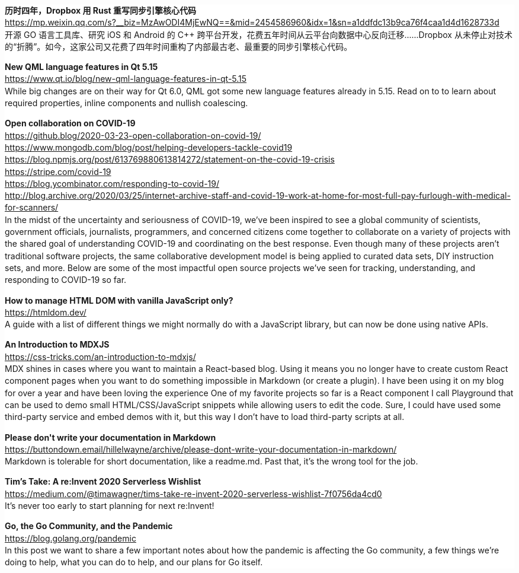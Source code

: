 **历时四年，Dropbox 用 Rust 重写同步引擎核心代码**  
https://mp.weixin.qq.com/s?__biz=MzAwODI4MjEwNQ==&mid=2454586960&idx=1&sn=a1ddfdc13b9ca76f4caa1d4d1628733d  
开源 GO 语言工具库、研究 iOS 和 Android 的 C++ 跨平台开发，花费五年时间从云平台向数据中心反向迁移......Dropbox 从未停止对技术的“折腾”。如今，这家公司又花费了四年时间重构了内部最古老、最重要的同步引擎核心代码。  

**New QML language features in Qt 5.15**  
https://www.qt.io/blog/new-qml-language-features-in-qt-5.15  
While big changes are on their way for Qt 6.0, QML got some new language features already in 5.15. Read on to to learn about required properties, inline components and nullish coalescing.

**Open collaboration on COVID-19**  
https://github.blog/2020-03-23-open-collaboration-on-covid-19/  
https://www.mongodb.com/blog/post/helping-developers-tackle-covid19  
https://blog.npmjs.org/post/613769880613814272/statement-on-the-covid-19-crisis  
https://stripe.com/covid-19  
https://blog.ycombinator.com/responding-to-covid-19/  
http://blog.archive.org/2020/03/25/internet-archive-staff-and-covid-19-work-at-home-for-most-full-pay-furlough-with-medical-for-scanners/  
In the midst of the uncertainty and seriousness of COVID-19, we’ve been inspired to see a global community of scientists, government officials, journalists, programmers, and concerned citizens come together to collaborate on a variety of projects with the shared goal of understanding COVID-19 and coordinating on the best response. Even though many of these projects aren’t traditional software projects, the same collaborative development model is being applied to curated data sets, DIY instruction sets, and more. Below are some of the most impactful open source projects we’ve seen for tracking, understanding, and responding to COVID-19 so far.

**How to manage HTML DOM with vanilla JavaScript only?**  
https://htmldom.dev/  
A guide with a list of different things we might normally do with a JavaScript library, but can now be done using native APIs.

**An Introduction to MDXJS**  
https://css-tricks.com/an-introduction-to-mdxjs/  
MDX shines in cases where you want to maintain a React-based blog. Using it means you no longer have to create custom React component pages when you want to do something impossible in Markdown (or create a plugin). I have been using it on my blog for over a year and have been loving the experience One of my favorite projects so far is a React component I call Playground that can be used to demo small HTML/CSS/JavaScript snippets while allowing users to edit the code. Sure, I could have used some third-party service and embed demos with it, but this way I don’t have to load third-party scripts at all.

**Please don't write your documentation in Markdown**  
https://buttondown.email/hillelwayne/archive/please-dont-write-your-documentation-in-markdown/  
Markdown is tolerable for short documentation, like a readme.md. Past that, it’s the wrong tool for the job.

**Tim’s Take: A re:Invent 2020 Serverless Wishlist**  
https://medium.com/@timawagner/tims-take-re-invent-2020-serverless-wishlist-7f0756da4cd0  
It’s never too early to start planning for next re:Invent!

**Go, the Go Community, and the Pandemic**  
https://blog.golang.org/pandemic  
In this post we want to share a few important notes about how the pandemic is affecting the Go community, a few things we’re doing to help, what you can do to help, and our plans for Go itself.
